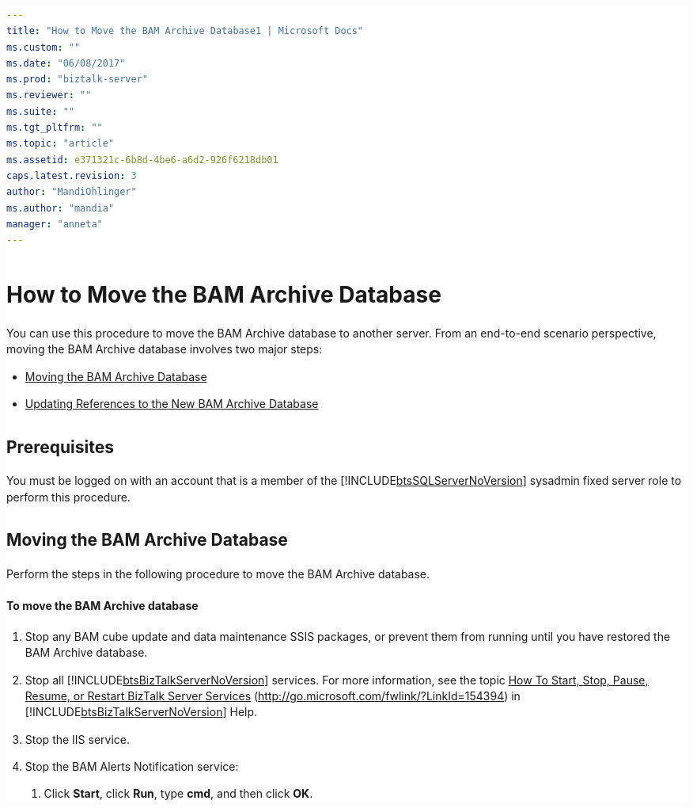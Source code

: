 ```yaml
---
title: "How to Move the BAM Archive Database1 | Microsoft Docs"
ms.custom: ""
ms.date: "06/08/2017"
ms.prod: "biztalk-server"
ms.reviewer: ""
ms.suite: ""
ms.tgt_pltfrm: ""
ms.topic: "article"
ms.assetid: e371321c-6b8d-4be6-a6d2-926f6218db01
caps.latest.revision: 3
author: "MandiOhlinger"
ms.author: "mandia"
manager: "anneta"
---
```

# How to Move the BAM Archive Database
You can use this procedure to move the BAM Archive database to another server.  From an end-to-end scenario perspective, moving the BAM Archive database involves two major steps:  
  
-   [Moving the BAM Archive Database](../technical-guides/how-to-move-the-bam-archive-database1.md#BKMK_MovingArch)  
  
-   [Updating References to the New BAM Archive Database](../technical-guides/how-to-move-the-bam-archive-database1.md#BKMK_UpdateArch)  
  
## Prerequisites  
 You must be logged on with an account that is a member of the [!INCLUDE[btsSQLServerNoVersion](../includes/btssqlservernoversion-md.md)] sysadmin fixed server role to perform this procedure.  
  
##  <a name="BKMK_MovingArch"></a> Moving the BAM Archive Database  
 Perform the steps in the following procedure to move the BAM Archive database.  
  
#### To move the BAM Archive database  
  
1. Stop any BAM cube update and data maintenance SSIS packages, or prevent them from running until you have restored the BAM Archive database.  
  
2. Stop all [!INCLUDE[btsBizTalkServerNoVersion](../includes/btsbiztalkservernoversion-md.md)] services. For more information, see the topic [How To Start, Stop, Pause, Resume, or Restart BizTalk Server Services](http://go.microsoft.com/fwlink/?LinkId=154394) (<http://go.microsoft.com/fwlink/?LinkId=154394>) in [!INCLUDE[btsBizTalkServerNoVersion](../includes/btsbiztalkservernoversion-md.md)] Help.  
  
3. Stop the IIS service.  
  
4. Stop the BAM Alerts Notification service:  
  
   1.  Click **Start**, click **Run**, type **cmd**, and then click **OK**.  
  